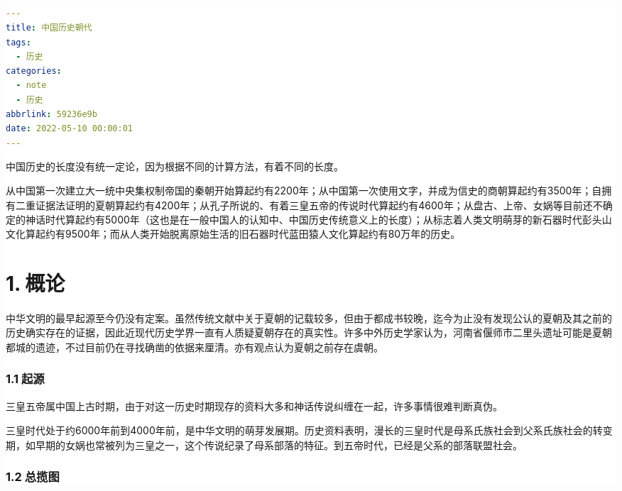 ```yaml
---
title: 中国历史朝代
tags:
  - 历史
categories:
  - note
  - 历史
abbrlink: 59236e9b
date: 2022-05-10 00:00:01
---
```


中国历史的长度没有统一定论，因为根据不同的计算方法，有着不同的长度。

从中国第一次建立大一统中央集权制帝国的秦朝开始算起约有2200年；从中国第一次使用文字，并成为信史的商朝算起约有3500年；自拥有二重证据法证明的夏朝算起约有4200年；从孔子所说的、有着三皇五帝的传说时代算起约有4600年；从盘古、上帝、女娲等目前还不确定的神话时代算起约有5000年（这也是在一般中国人的认知中、中国历史传统意义上的长度）；从标志着人类文明萌芽的新石器时代彭头山文化算起约有9500年；而从人类开始脱离原始生活的旧石器时代蓝田猿人文化算起约有80万年的历史。



# 1. 概论

中华文明的最早起源至今仍没有定案。虽然传统文献中关于夏朝的记载较多，但由于都成书较晚，迄今为止没有发现公认的夏朝及其之前的历史确实存在的证据，因此近现代历史学界一直有人质疑夏朝存在的真实性。许多中外历史学家认为，河南省偃师市二里头遗址可能是夏朝都城的遗迹，不过目前仍在寻找确凿的依据来厘清。亦有观点认为夏朝之前存在虞朝。

### 1.1 起源

三皇五帝属中国上古时期，由于对这一历史时期现存的资料大多和神话传说纠缠在一起，许多事情很难判断真伪。

三皇时代处于约6000年前到4000年前，是中华文明的萌芽发展期。历史资料表明，漫长的三皇时代是母系氏族社会到父系氏族社会的转变期，如早期的女娲也常被列为三皇之一，这个传说纪录了母系部落的特征。到五帝时代，已经是父系的部落联盟社会。

### 1.2 总揽图 
